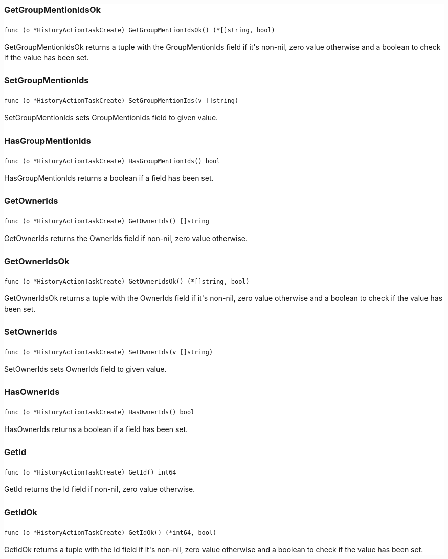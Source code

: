 ### GetGroupMentionIdsOk

`func (o *HistoryActionTaskCreate) GetGroupMentionIdsOk() (*[]string, bool)`

GetGroupMentionIdsOk returns a tuple with the GroupMentionIds field if it's non-nil, zero value otherwise
and a boolean to check if the value has been set.

### SetGroupMentionIds

`func (o *HistoryActionTaskCreate) SetGroupMentionIds(v []string)`

SetGroupMentionIds sets GroupMentionIds field to given value.

### HasGroupMentionIds

`func (o *HistoryActionTaskCreate) HasGroupMentionIds() bool`

HasGroupMentionIds returns a boolean if a field has been set.

### GetOwnerIds

`func (o *HistoryActionTaskCreate) GetOwnerIds() []string`

GetOwnerIds returns the OwnerIds field if non-nil, zero value otherwise.

### GetOwnerIdsOk

`func (o *HistoryActionTaskCreate) GetOwnerIdsOk() (*[]string, bool)`

GetOwnerIdsOk returns a tuple with the OwnerIds field if it's non-nil, zero value otherwise
and a boolean to check if the value has been set.

### SetOwnerIds

`func (o *HistoryActionTaskCreate) SetOwnerIds(v []string)`

SetOwnerIds sets OwnerIds field to given value.

### HasOwnerIds

`func (o *HistoryActionTaskCreate) HasOwnerIds() bool`

HasOwnerIds returns a boolean if a field has been set.

### GetId

`func (o *HistoryActionTaskCreate) GetId() int64`

GetId returns the Id field if non-nil, zero value otherwise.

### GetIdOk

`func (o *HistoryActionTaskCreate) GetIdOk() (*int64, bool)`

GetIdOk returns a tuple with the Id field if it's non-nil, zero value otherwise
and a boolean to check if the value has been set.
